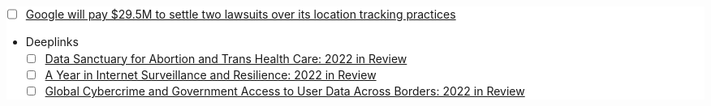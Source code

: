   - [ ] [Google will pay $29.5M to settle two lawsuits over its location tracking practices](https://securityaffairs.com/140206/laws-and-regulations/google-pays-29-5m-location-tracking.html)
- Deeplinks
  - [ ] [Data Sanctuary for Abortion and Trans Health Care: 2022 in Review](https://www.eff.org/deeplinks/2022/12/data-sanctuary-abortion-and-trans-health-care-2022-year-review)
  - [ ] [A Year in Internet Surveillance and Resilience: 2022 in Review](https://www.eff.org/deeplinks/2022/12/2022-year-internet-surveillance-and-resilience)
  - [ ] [Global Cybercrime and Government Access to User Data Across Borders: 2022 in Review](https://www.eff.org/deeplinks/2022/12/global-cybercrime-and-government-access-user-data-across-borders-2022-year-review)
